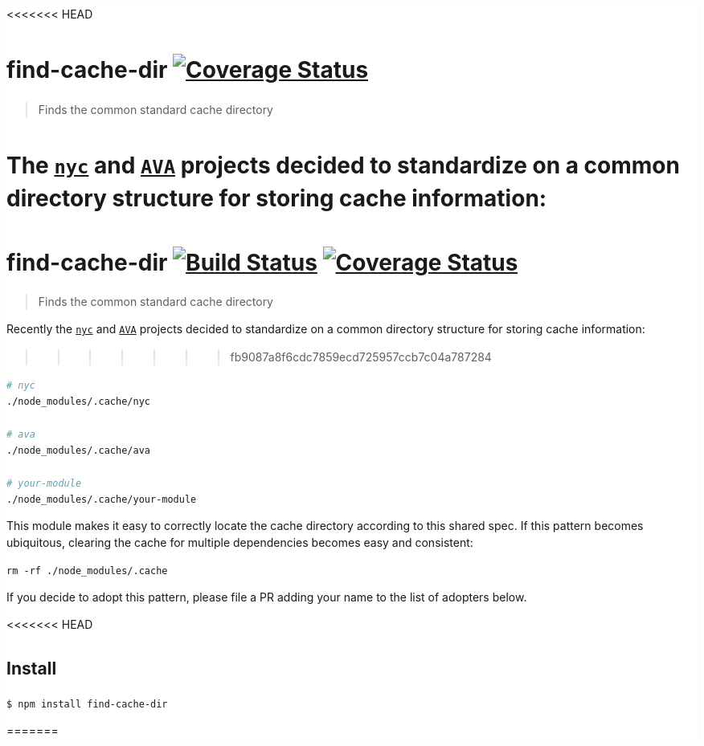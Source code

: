 <<<<<<< HEAD
# find-cache-dir [![Coverage Status](https://codecov.io/gh/avajs/find-cache-dir/branch/master/graph/badge.svg)](https://codecov.io/gh/avajs/find-cache-dir/branch/master)

> Finds the common standard cache directory

The [`nyc`](https://github.com/istanbuljs/nyc) and [`AVA`](https://ava.li) projects decided to standardize on a common directory structure for storing cache information:
=======
# find-cache-dir [![Build Status](https://travis-ci.org/avajs/find-cache-dir.svg?branch=master)](https://travis-ci.org/avajs/find-cache-dir) [![Coverage Status](https://coveralls.io/repos/github/avajs/find-cache-dir/badge.svg?branch=master)](https://coveralls.io/github/avajs/find-cache-dir?branch=master)

> Finds the common standard cache directory

Recently the [`nyc`](https://github.com/bcoe/nyc) and [`AVA`](https://ava.li) projects decided to standardize on a common directory structure for storing cache information:
>>>>>>> fb9087a8f6cdc7859ecd725957ccb7c04a787284

```sh
# nyc
./node_modules/.cache/nyc

# ava
./node_modules/.cache/ava

# your-module
./node_modules/.cache/your-module
```

This module makes it easy to correctly locate the cache directory according to this shared spec. If this pattern becomes ubiquitous, clearing the cache for multiple dependencies becomes easy and consistent:

```
rm -rf ./node_modules/.cache
```

If you decide to adopt this pattern, please file a PR adding your name to the list of adopters below.

<<<<<<< HEAD
## Install

```
$ npm install find-cache-dir
```

=======

